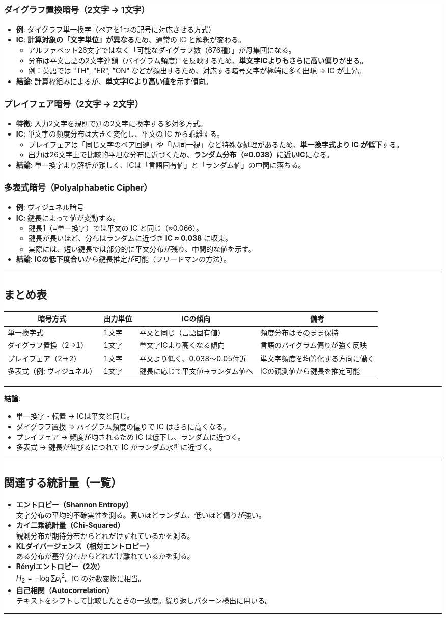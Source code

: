 ### ダイグラフ置換暗号（2文字 → 1文字）
- **例**: ダイグラフ単一換字（ペアを1つの記号に対応させる方式）  
- **IC**: **計算対象の「文字単位」が異なる**ため、通常の IC と解釈が変わる。  
  - アルファベット26文字ではなく「可能なダイグラフ数（676種）」が母集団になる。  
  - 分布は平文言語の2文字連鎖（バイグラム頻度）を反映するため、**単文字ICよりもさらに高い偏り**が出る。  
  - 例：英語では "TH", "ER", "ON" などが頻出するため、対応する暗号文字が極端に多く出現 → IC が上昇。  
- **結論**: 計算枠組みによるが、**単文字ICより高い値**を示す傾向。

### プレイフェア暗号（2文字 → 2文字）
- **特徴**: 入力2文字を規則で別の2文字に換字する多対多方式。  
- **IC**: 単文字の頻度分布は大きく変化し、平文の IC から乖離する。  
  - プレイフェアは「同じ文字のペア回避」や「I/J同一視」など特殊な処理があるため、**単一換字式より IC が低下**する。  
  - 出力は26文字上で比較的平坦な分布に近づくため、**ランダム分布（≈0.038）に近いIC**になる。  
- **結論**: 単一換字より解析が難しく、ICは「言語固有値」と「ランダム値」の中間に落ちる。

### 多表式暗号（Polyalphabetic Cipher）
- **例**: ヴィジュネル暗号  
- **IC**: 鍵長によって値が変動する。  
  - 鍵長1（=単一換字）では平文の IC と同じ（≈0.066）。  
  - 鍵長が長いほど、分布はランダムに近づき **IC ≈ 0.038** に収束。  
  - 実際には、短い鍵長では部分的に平文分布が残り、中間的な値を示す。  
- **結論**: **ICの低下度合い**から鍵長推定が可能（フリードマンの方法）。

---

## まとめ表

| 暗号方式                 | 出力単位 | ICの傾向                         | 備考                                   |
|--------------------------|---------|---------------------------------|--------------------------------------|
| 単一換字式               | 1文字   | 平文と同じ（言語固有値）         | 頻度分布はそのまま保持                |
| ダイグラフ置換（2→1）    | 1文字   | 単文字ICより高くなる傾向          | 言語のバイグラム偏りが強く反映        |
| プレイフェア（2→2）      | 1文字   | 平文より低く、0.038〜0.05付近    | 単文字頻度を均等化する方向に働く      |
| 多表式（例: ヴィジュネル）| 1文字   | 鍵長に応じて平文値→ランダム値へ   | ICの観測値から鍵長を推定可能          |

---

**結論**:  
- 単一換字・転置 → ICは平文と同じ。  
- ダイグラフ置換 → バイグラム頻度の偏りで IC はさらに高くなる。  
- プレイフェア → 頻度が均されるため IC は低下し、ランダムに近づく。  
- 多表式 → 鍵長が伸びるにつれて IC がランダム水準に近づく。  

---

## 関連する統計量（一覧）

- **エントロピー（Shannon Entropy）**  
  文字分布の平均的不確実性を測る。高いほどランダム、低いほど偏りが強い。  
- **カイ二乗統計量（Chi-Squared）**  
  観測分布が期待分布からどれだけずれているかを測る。  
- **KLダイバージェンス（相対エントロピー）**  
  ある分布が基準分布からどれだけ離れているかを測る。  
- **Rényiエントロピー（2次）**  
  $H_2 = -\log \sum p_i^2$。IC の対数変換に相当。  
- **自己相関（Autocorrelation）**  
  テキストをシフトして比較したときの一致度。繰り返しパターン検出に用いる。  

---